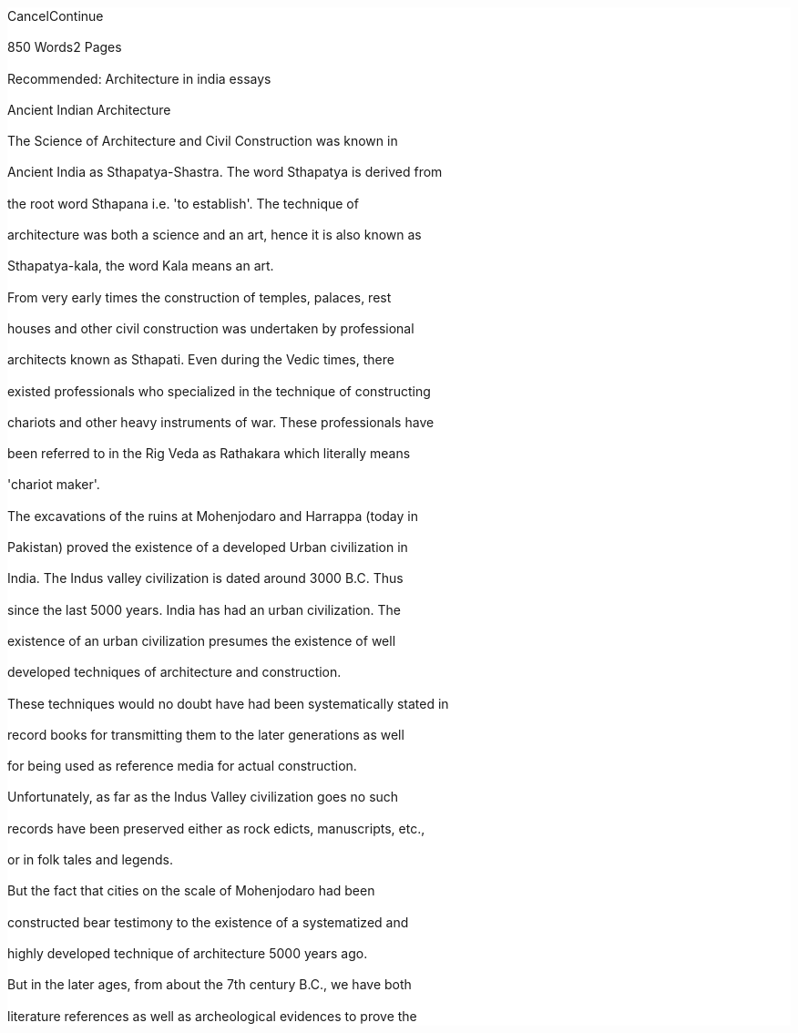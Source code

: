 CancelContinue

850 Words2 Pages

Recommended: Architecture in india essays

Ancient Indian Architecture  
  
The Science of Architecture and Civil Construction was known in  
  
Ancient India as Sthapatya-Shastra. The word Sthapatya is derived from  
  
the root word Sthapana i.e. 'to establish'. The technique of  
  
architecture was both a science and an art, hence it is also known as  
  
Sthapatya-kala, the word Kala means an art.  
  
From very early times the construction of temples, palaces, rest  
  
houses and other civil construction was undertaken by professional  
  
architects known as Sthapati. Even during the Vedic times, there  
  
existed professionals who specialized in the technique of constructing  
  
chariots and other heavy instruments of war. These professionals have  
  
been referred to in the Rig Veda as Rathakara which literally means  
  
'chariot maker'.  
  
The excavations of the ruins at Mohenjodaro and Harrappa (today in  
  
Pakistan) proved the existence of a developed Urban civilization in  
  
India. The Indus valley civilization is dated around 3000 B.C. Thus  
  
since the last 5000 years. India has had an urban civilization. The  
  
existence of an urban civilization presumes the existence of well  
  
developed techniques of architecture and construction.  
  
These techniques would no doubt have had been systematically stated in  
  
record books for transmitting them to the later generations as well  
  
for being used as reference media for actual construction.  
  
Unfortunately, as far as the Indus Valley civilization goes no such  
  
records have been preserved either as rock edicts, manuscripts, etc.,  
  
or in folk tales and legends.  
  
But the fact that cities on the scale of Mohenjodaro had been  
  
constructed bear testimony to the existence of a systematized and  
  
highly developed technique of architecture 5000 years ago.  
  
But in the later ages, from about the 7th century B.C., we have both  
  
literature references as well as archeological evidences to prove the  
  
